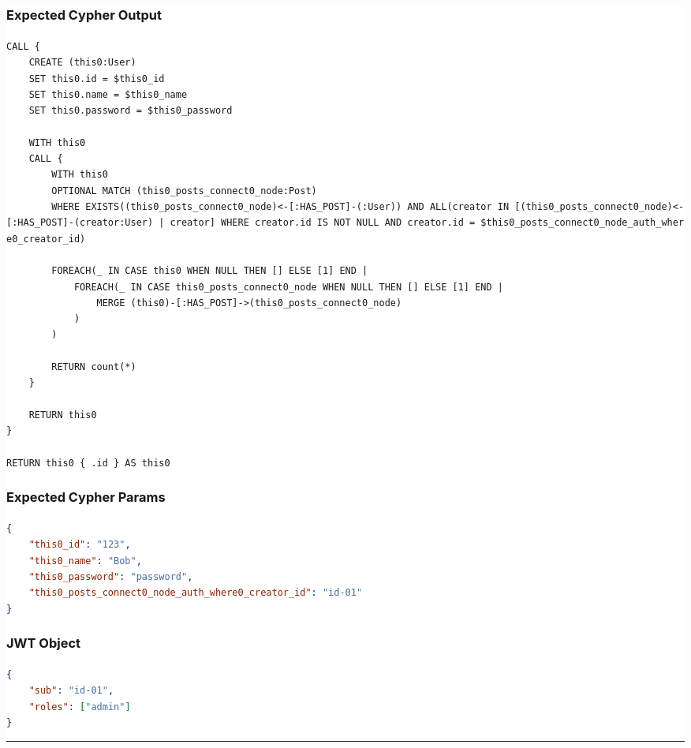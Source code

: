 ### Expected Cypher Output

```cypher
CALL {
    CREATE (this0:User)
    SET this0.id = $this0_id
    SET this0.name = $this0_name
    SET this0.password = $this0_password

    WITH this0
    CALL {
        WITH this0
        OPTIONAL MATCH (this0_posts_connect0_node:Post)
        WHERE EXISTS((this0_posts_connect0_node)<-[:HAS_POST]-(:User)) AND ALL(creator IN [(this0_posts_connect0_node)<-[:HAS_POST]-(creator:User) | creator] WHERE creator.id IS NOT NULL AND creator.id = $this0_posts_connect0_node_auth_where0_creator_id)

        FOREACH(_ IN CASE this0 WHEN NULL THEN [] ELSE [1] END |
            FOREACH(_ IN CASE this0_posts_connect0_node WHEN NULL THEN [] ELSE [1] END |
                MERGE (this0)-[:HAS_POST]->(this0_posts_connect0_node)
            )
        )

        RETURN count(*)
    }

    RETURN this0
}

RETURN this0 { .id } AS this0
```

### Expected Cypher Params

```json
{
    "this0_id": "123",
    "this0_name": "Bob",
    "this0_password": "password",
    "this0_posts_connect0_node_auth_where0_creator_id": "id-01"
}
```

### JWT Object

```json
{
    "sub": "id-01",
    "roles": ["admin"]
}
```

---
